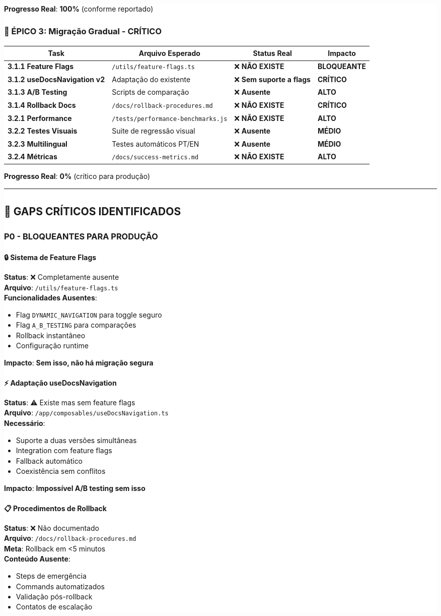 **Progresso Real**: **100%** (conforme reportado)

### **🔄 ÉPICO 3: Migração Gradual - CRÍTICO**

| Task | Arquivo Esperado | Status Real | Impacto |
|------|-----------------|-------------|---------|
| **3.1.1 Feature Flags** | `/utils/feature-flags.ts` | ❌ **NÃO EXISTE** | **BLOQUEANTE** |
| **3.1.2 useDocsNavigation v2** | Adaptação do existente | ❌ **Sem suporte a flags** | **CRÍTICO** |
| **3.1.3 A/B Testing** | Scripts de comparação | ❌ **Ausente** | **ALTO** |
| **3.1.4 Rollback Docs** | `/docs/rollback-procedures.md` | ❌ **NÃO EXISTE** | **CRÍTICO** |
| **3.2.1 Performance** | `/tests/performance-benchmarks.js` | ❌ **NÃO EXISTE** | **ALTO** |
| **3.2.2 Testes Visuais** | Suite de regressão visual | ❌ **Ausente** | **MÉDIO** |
| **3.2.3 Multilingual** | Testes automáticos PT/EN | ❌ **Ausente** | **MÉDIO** |
| **3.2.4 Métricas** | `/docs/success-metrics.md` | ❌ **NÃO EXISTE** | **ALTO** |

**Progresso Real**: **0%** (crítico para produção)

---

## 🚨 **GAPS CRÍTICOS IDENTIFICADOS**

### **P0 - BLOQUEANTES PARA PRODUÇÃO**

#### **🔒 Sistema de Feature Flags**
**Status**: ❌ Completamente ausente  
**Arquivo**: `/utils/feature-flags.ts`  
**Funcionalidades Ausentes**:
- Flag `DYNAMIC_NAVIGATION` para toggle seguro
- Flag `A_B_TESTING` para comparações
- Rollback instantâneo
- Configuração runtime

**Impacto**: **Sem isso, não há migração segura**

#### **⚡ Adaptação useDocsNavigation**
**Status**: ⚠️ Existe mas sem feature flags  
**Arquivo**: `/app/composables/useDocsNavigation.ts`  
**Necessário**:
- Suporte a duas versões simultâneas
- Integration com feature flags
- Fallback automático
- Coexistência sem conflitos

**Impacto**: **Impossível A/B testing sem isso**

#### **📋 Procedimentos de Rollback**
**Status**: ❌ Não documentado  
**Arquivo**: `/docs/rollback-procedures.md`  
**Meta**: Rollback em <5 minutos  
**Conteúdo Ausente**:
- Steps de emergência
- Commands automatizados
- Validação pós-rollback
- Contatos de escalação
